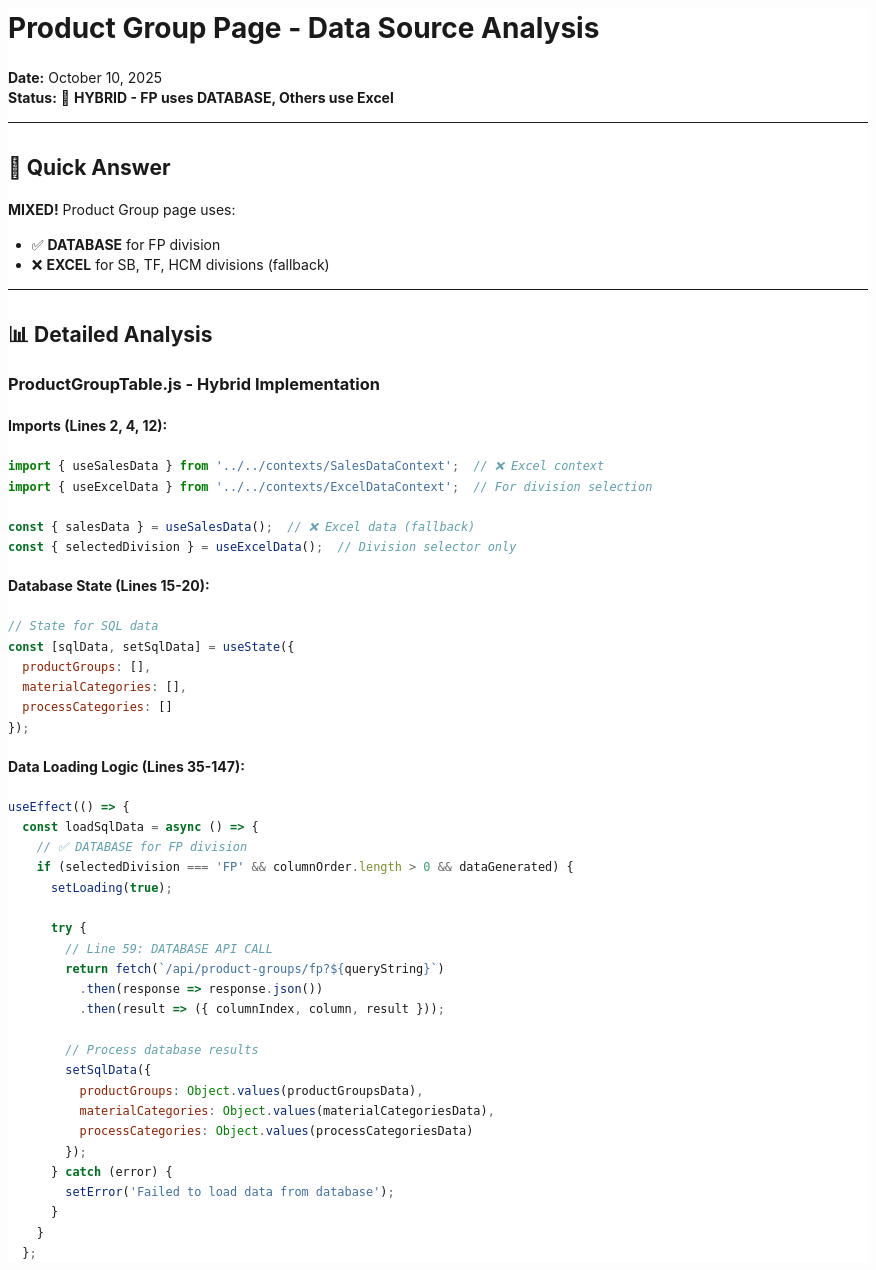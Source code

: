 # Product Group Page - Data Source Analysis

**Date:** October 10, 2025  
**Status:** 🔄 **HYBRID - FP uses DATABASE, Others use Excel**

---

## 🎯 **Quick Answer**

**MIXED!** Product Group page uses:
- ✅ **DATABASE** for FP division
- ❌ **EXCEL** for SB, TF, HCM divisions (fallback)

---

## 📊 **Detailed Analysis**

### **ProductGroupTable.js - Hybrid Implementation**

#### **Imports (Lines 2, 4, 12):**
```javascript
import { useSalesData } from '../../contexts/SalesDataContext';  // ❌ Excel context
import { useExcelData } from '../../contexts/ExcelDataContext';  // For division selection

const { salesData } = useSalesData();  // ❌ Excel data (fallback)
const { selectedDivision } = useExcelData();  // Division selector only
```

#### **Database State (Lines 15-20):**
```javascript
// State for SQL data
const [sqlData, setSqlData] = useState({
  productGroups: [],
  materialCategories: [],
  processCategories: []
});
```

#### **Data Loading Logic (Lines 35-147):**
```javascript
useEffect(() => {
  const loadSqlData = async () => {
    // ✅ DATABASE for FP division
    if (selectedDivision === 'FP' && columnOrder.length > 0 && dataGenerated) {
      setLoading(true);
      
      try {
        // Line 59: DATABASE API CALL
        return fetch(`/api/product-groups/fp?${queryString}`)
          .then(response => response.json())
          .then(result => ({ columnIndex, column, result }));
        
        // Process database results
        setSqlData({
          productGroups: Object.values(productGroupsData),
          materialCategories: Object.values(materialCategoriesData),
          processCategories: Object.values(processCategoriesData)
        });
      } catch (error) {
        setError('Failed to load data from database');
      }
    }
  };
```